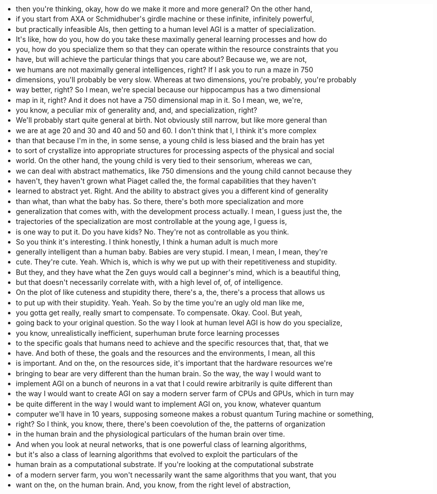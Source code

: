 *  then you're thinking, okay, how do we make it more and more general? On the other hand,
*  if you start from AXA or Schmidhuber's girdle machine or these infinite, infinitely powerful,
*  but practically infeasible AIs, then getting to a human level AGI is a matter of specialization.
*  It's like, how do you, how do you take these maximally general learning processes and how do
*  you, how do you specialize them so that they can operate within the resource constraints that you
*  have, but will achieve the particular things that you care about? Because we, we are not,
*  we humans are not maximally general intelligences, right? If I ask you to run a maze in 750
*  dimensions, you'll probably be very slow. Whereas at two dimensions, you're probably, you're probably
*  way better, right? So I mean, we're special because our hippocampus has a two dimensional
*  map in it, right? And it does not have a 750 dimensional map in it. So I mean, we, we're,
*  you know, a peculiar mix of generality and, and, and specialization, right?
*  We'll probably start quite general at birth. Not obviously still narrow, but like more general than
*  we are at age 20 and 30 and 40 and 50 and 60. I don't think that I, I think it's more complex
*  than that because I'm in the, in some sense, a young child is less biased and the brain has yet
*  to sort of crystallize into appropriate structures for processing aspects of the physical and social
*  world. On the other hand, the young child is very tied to their sensorium, whereas we can,
*  we can deal with abstract mathematics, like 750 dimensions and the young child cannot because they
*  haven't, they haven't grown what Piaget called the, the formal capabilities that they haven't
*  learned to abstract yet. Right. And the ability to abstract gives you a different kind of generality
*  than what, than what the baby has. So there, there's both more specialization and more
*  generalization that comes with, with the development process actually. I mean, I guess just the, the
*  trajectories of the specialization are most controllable at the young age, I guess is,
*  is one way to put it. Do you have kids? No. They're not as controllable as you think.
*  So you think it's interesting. I think honestly, I think a human adult is much more
*  generally intelligent than a human baby. Babies are very stupid. I mean, I mean, I mean, they're
*  cute. They're cute. Yeah. Which is, which is why we put up with their repetitiveness and stupidity.
*  But they, and they have what the Zen guys would call a beginner's mind, which is a beautiful thing,
*  but that doesn't necessarily correlate with, with a high level of, of, of intelligence.
*  On the plot of like cuteness and stupidity there, there's a, the, there's a process that allows us
*  to put up with their stupidity. Yeah. Yeah. So by the time you're an ugly old man like me,
*  you gotta get really, really smart to compensate. To compensate. Okay. Cool. But yeah,
*  going back to your original question. So the way I look at human level AGI is how do you specialize,
*  you know, unrealistically inefficient, superhuman brute force learning processes
*  to the specific goals that humans need to achieve and the specific resources that, that, that we
*  have. And both of these, the goals and the resources and the environments, I mean, all this
*  is important. And on the, on the resources side, it's important that the hardware resources we're
*  bringing to bear are very different than the human brain. So the way, the way I would want to
*  implement AGI on a bunch of neurons in a vat that I could rewire arbitrarily is quite different than
*  the way I would want to create AGI on say a modern server farm of CPUs and GPUs, which in turn may
*  be quite different in the way I would want to implement AGI on, you know, whatever quantum
*  computer we'll have in 10 years, supposing someone makes a robust quantum Turing machine or something,
*  right? So I think, you know, there, there's been coevolution of the, the patterns of organization
*  in the human brain and the physiological particulars of the human brain over time.
*  And when you look at neural networks, that is one powerful class of learning algorithms,
*  but it's also a class of learning algorithms that evolved to exploit the particulars of the
*  human brain as a computational substrate. If you're looking at the computational substrate
*  of a modern server farm, you won't necessarily want the same algorithms that you want, that you
*  want on the, on the human brain. And, you know, from the right level of abstraction,
